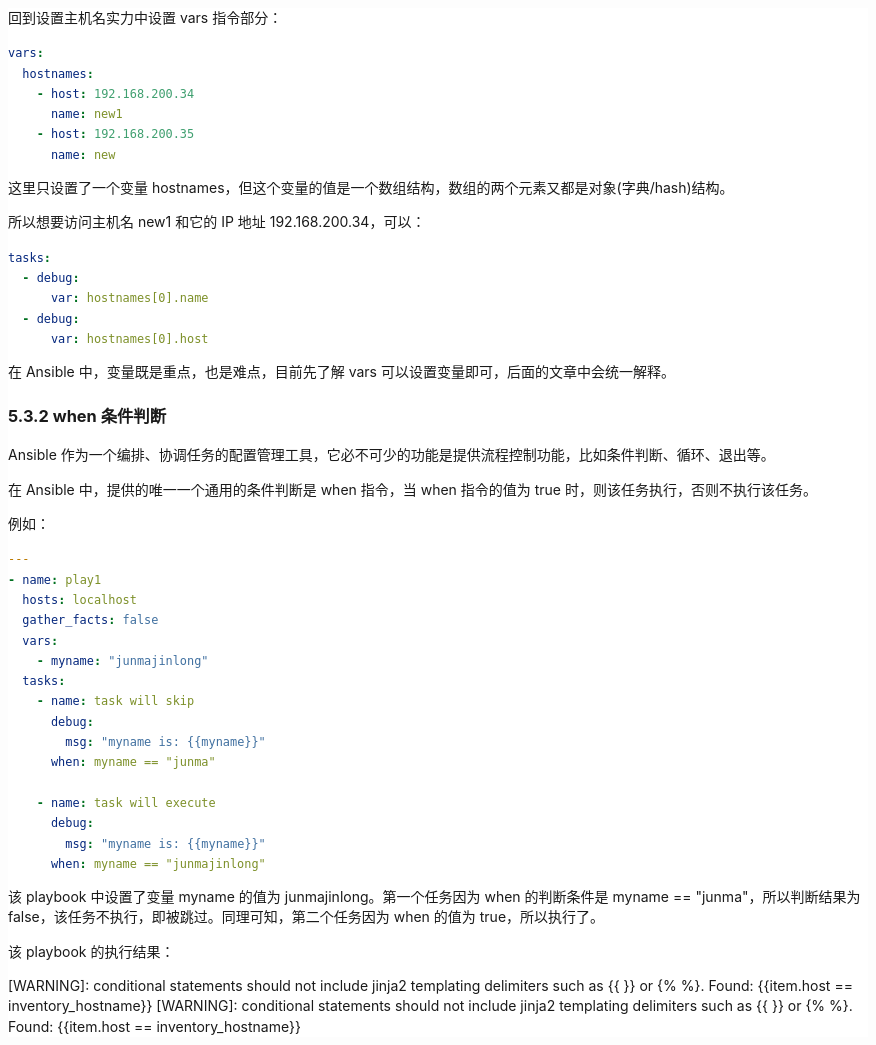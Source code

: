 回到设置主机名实力中设置 vars 指令部分：

```yaml
vars:
  hostnames:
    - host: 192.168.200.34
      name: new1
    - host: 192.168.200.35
      name: new
```

这里只设置了一个变量 hostnames，但这个变量的值是一个数组结构，数组的两个元素又都是对象(字典/hash)结构。

所以想要访问主机名 new1 和它的 IP 地址 192.168.200.34，可以：

```yaml
tasks:
  - debug:
      var: hostnames[0].name
  - debug:
      var: hostnames[0].host
```

在 Ansible 中，变量既是重点，也是难点，目前先了解 vars 可以设置变量即可，后面的文章中会统一解释。

### 5.3.2 when 条件判断

Ansible 作为一个编排、协调任务的配置管理工具，它必不可少的功能是提供流程控制功能，比如条件判断、循环、退出等。

在 Ansible 中，提供的唯一一个通用的条件判断是 when 指令，当 when 指令的值为 true 时，则该任务执行，否则不执行该任务。

例如：

```yaml
---
- name: play1
  hosts: localhost
  gather_facts: false
  vars:
    - myname: "junmajinlong"
  tasks:
    - name: task will skip
      debug:
        msg: "myname is: {{myname}}"
      when: myname == "junma"

    - name: task will execute
      debug:
        msg: "myname is: {{myname}}"
      when: myname == "junmajinlong"
```

该 playbook 中设置了变量 myname 的值为 junmajinlong。第一个任务因为 when 的判断条件是 myname == "junma"，所以判断结果为 false，该任务不执行，即被跳过。同理可知，第二个任务因为 when 的值为 true，所以执行了。

该 playbook 的执行结果：


[WARNING]: conditional statements should not include jinja2 templating delimiters such as {{ }} or {% %}. Found: {{item.host == inventory_hostname}}
[WARNING]: conditional statements should not include jinja2 templating delimiters such as {{ }} or {% %}. Found: {{item.host == inventory_hostname}}